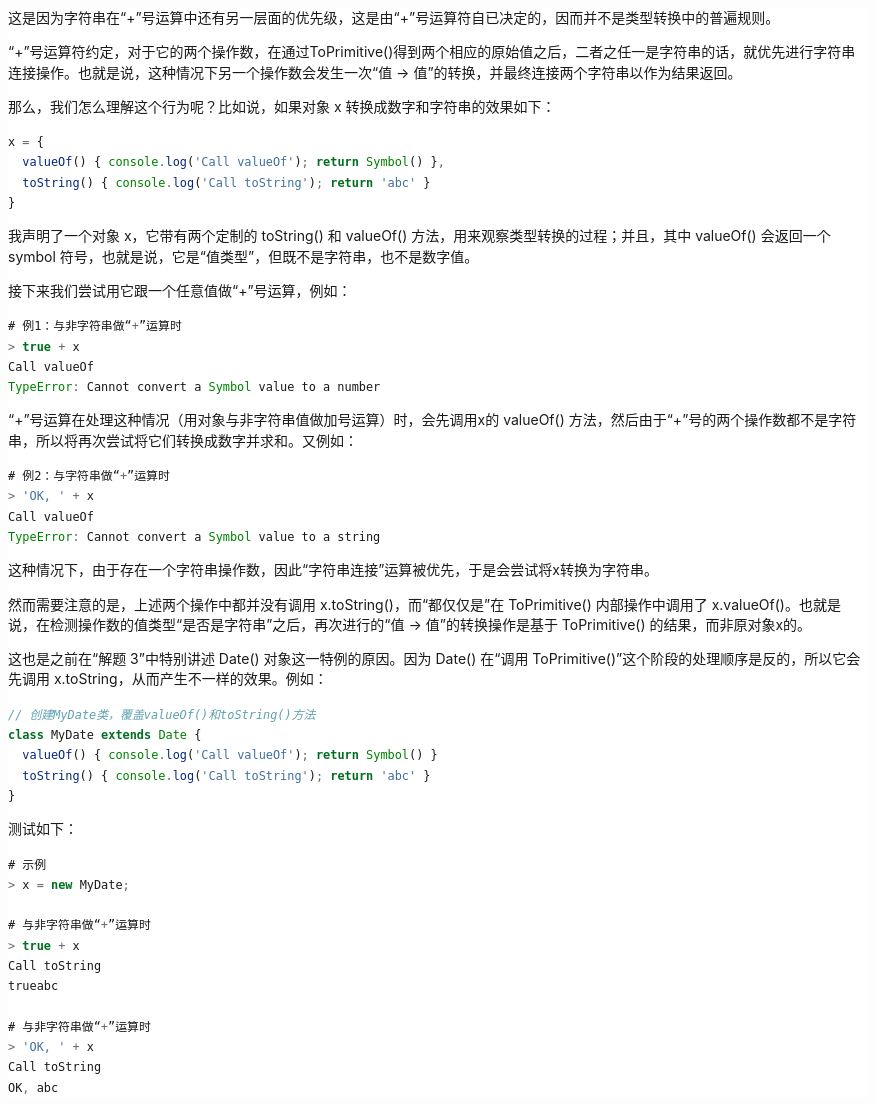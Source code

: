 这是因为字符串在“+”号运算中还有另一层面的优先级，这是由“+”号运算符自已决定的，因而并不是类型转换中的普遍规则。

“+”号运算符约定，对于它的两个操作数，在通过ToPrimitive()得到两个相应的原始值之后，二者之任一是字符串的话，就优先进行字符串连接操作。也就是说，这种情况下另一个操作数会发生一次“值 -> 值”的转换，并最终连接两个字符串以作为结果返回。

那么，我们怎么理解这个行为呢？比如说，如果对象 x 转换成数字和字符串的效果如下：
```javascript
x = {
  valueOf() { console.log('Call valueOf'); return Symbol() },
  toString() { console.log('Call toString'); return 'abc' }
}
```

我声明了一个对象 x，它带有两个定制的 toString() 和 valueOf() 方法，用来观察类型转换的过程；并且，其中 valueOf() 会返回一个 symbol 符号，也就是说，它是“值类型”，但既不是字符串，也不是数字值。

接下来我们尝试用它跟一个任意值做“+”号运算，例如：
```javascript
# 例1：与非字符串做“+”运算时
> true + x
Call valueOf
TypeError: Cannot convert a Symbol value to a number
```

“+”号运算在处理这种情况（用对象与非字符串值做加号运算）时，会先调用x的 valueOf() 方法，然后由于“+”号的两个操作数都不是字符串，所以将再次尝试将它们转换成数字并求和。又例如：
```javascript
# 例2：与字符串做“+”运算时
> 'OK, ' + x
Call valueOf
TypeError: Cannot convert a Symbol value to a string
```

这种情况下，由于存在一个字符串操作数，因此“字符串连接”运算被优先，于是会尝试将x转换为字符串。

然而需要注意的是，上述两个操作中都并没有调用 x.toString()，而“都仅仅是”在 ToPrimitive() 内部操作中调用了 x.valueOf()。也就是说，在检测操作数的值类型“是否是字符串”之后，再次进行的“值 -> 值”的转换操作是基于 ToPrimitive() 的结果，而非原对象x的。

这也是之前在“解题 3”中特别讲述 Date() 对象这一特例的原因。因为 Date() 在“调用 ToPrimitive()”这个阶段的处理顺序是反的，所以它会先调用 x.toString，从而产生不一样的效果。例如：
```javascript
// 创建MyDate类，覆盖valueOf()和toString()方法
class MyDate extends Date {
  valueOf() { console.log('Call valueOf'); return Symbol() }
  toString() { console.log('Call toString'); return 'abc' }
}
```

测试如下：
```javascript
# 示例
> x = new MyDate;

# 与非字符串做“+”运算时
> true + x
Call toString
trueabc

# 与非字符串做“+”运算时
> 'OK, ' + x
Call toString
OK, abc
```
